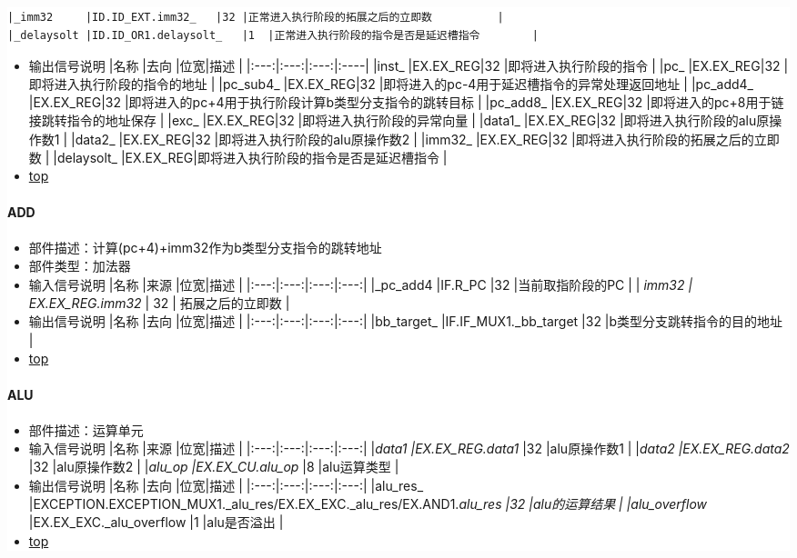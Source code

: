 	|_imm32		|ID.ID_EXT.imm32_	|32	|正常进入执行阶段的拓展之后的立即数			|
	|_delaysolt	|ID.ID_OR1.delaysolt_	|1	|正常进入执行阶段的指令是否是延迟槽指令		|
- 输出信号说明
	|名称			|去向		|位宽|描述			|
	|:---:|:---:|:---:|:----|
	|inst_		|EX.EX_REG|32	|即将进入执行阶段的指令			|
	|pc_		|EX.EX_REG|32	|即将进入执行阶段的指令的地址	|
	|pc_sub4_	|EX.EX_REG|32	|即将进入的pc-4用于延迟槽指令的异常处理返回地址		|
	|pc_add4_	|EX.EX_REG|32	|即将进入的pc+4用于执行阶段计算b类型分支指令的跳转目标			|
	|pc_add8_	|EX.EX_REG|32	|即将进入的pc+8用于链接跳转指令的地址保存				|
	|exc_		|EX.EX_REG|32	|即将进入执行阶段的异常向量				|
	|data1_		|EX.EX_REG|32	|即将进入执行阶段的alu原操作数1				|
	|data2_		|EX.EX_REG|32	|即将进入执行阶段的alu原操作数2				|
	|imm32_		|EX.EX_REG|32	|即将进入执行阶段的拓展之后的立即数			|
	|delaysolt_	|EX.EX_REG|即将进入执行阶段的指令是否是延迟槽指令				|
- [top](#cpu)
	
#### ADD

- 部件描述：计算(pc+4)+imm32作为b类型分支指令的跳转地址
- 部件类型：加法器
- 输入信号说明
	|名称			|来源			|位宽|描述			|
	|:---:|:---:|:---:|:---:|
	|_pc_add4		|IF.R_PC			|32	|当前取指阶段的PC			|
	| _imm32        | EX.EX_REG.imm32_   | 32 | 拓展之后的立即数	| 
- 输出信号说明 
	|名称			|去向		|位宽|描述			| 
	|:---:|:---:|:---:|:---:|
	|bb_target_				|IF.IF_MUX1._bb_target			|32	|b类型分支跳转指令的目的地址		|
- [top](#cpu)

#### ALU

- 部件描述：运算单元 
- 输入信号说明
	|名称			|来源			|位宽|描述			|
	|:---:|:---:|:---:|:---:|
	|_data1		|EX.EX_REG.data1_	|32	|alu原操作数1				|
	|_data2		|EX.EX_REG.data2_	|32	|alu原操作数2				|
	|_alu_op	|EX.EX_CU.alu_op_	|8	|alu运算类型				|
- 输出信号说明 
	|名称			|去向		|位宽|描述			| 
	|:---:|:---:|:---:|:---:|
	|alu_res_		|EXCEPTION.EXCEPTION_MUX1._alu_res/EX.EX_EXC._alu_res/EX.AND1._alu_res	|32	|alu的运算结果		|
	|alu_overflow_	|EX.EX_EXC._alu_overflow		|1	|alu是否溢出		|
- [top](#cpu)
